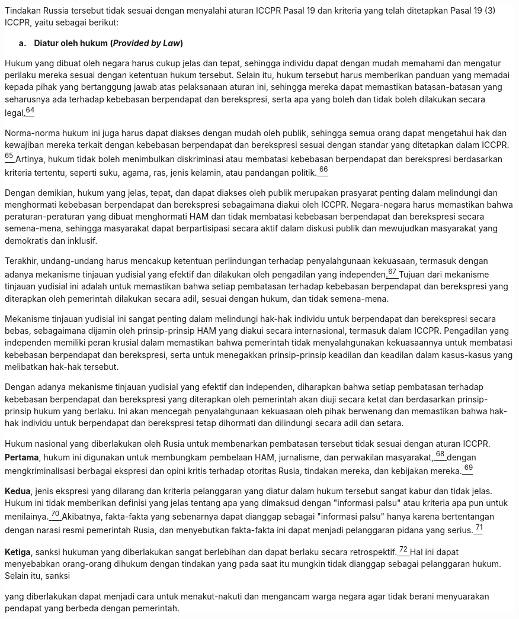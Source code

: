 <p><span class="font3">Tindakan Russia tersebut tidak sesuai dengan menyalahi aturan ICCPR Pasal 19 dan kriteria yang telah ditetapkan Pasal 19 (3) ICCPR, yaitu sebagai berikut:</span></p>
<ul style="list-style:none;"><li>
<p><span class="font3" style="font-weight:bold;">a. &nbsp;&nbsp;&nbsp;Diatur oleh hukum (</span><span class="font3" style="font-weight:bold;font-style:italic;">Provided by Law</span><span class="font3" style="font-weight:bold;">)</span></p></li></ul>
<p><span class="font3">Hukum yang dibuat oleh negara harus cukup jelas dan tepat, sehingga individu dapat dengan mudah memahami dan mengatur perilaku mereka sesuai dengan ketentuan hukum tersebut. Selain itu, hukum tersebut harus memberikan panduan yang memadai kepada pihak yang bertanggung jawab atas pelaksanaan aturan ini, sehingga mereka dapat memastikan batasan-batasan yang seharusnya ada terhadap kebebasan berpendapat dan berekspresi, serta apa yang boleh dan tidak boleh dilakukan secara legal</span><a href="#bookmark73"><span class="font3">.<sup>64</sup></span></a></p>
<p><span class="font3">Norma-norma hukum ini juga harus dapat diakses dengan mudah oleh publik, sehingga semua orang dapat mengetahui hak dan kewajiban mereka terkait dengan kebebasan berpendapat dan berekspresi sesuai dengan standar yang ditetapkan dalam ICCPR.</span><a href="#bookmark74"><span class="font3"> <sup>65</sup> </span></a><span class="font3">Artinya, hukum tidak boleh menimbulkan diskriminasi atau membatasi kebebasan berpendapat dan berekspresi berdasarkan kriteria tertentu, seperti suku, agama, ras, jenis kelamin, atau pandangan politik.</span><a href="#bookmark75"><span class="font3"> <sup>66</sup></span></a></p>
<p><span class="font3">Dengan demikian, hukum yang jelas, tepat, dan dapat diakses oleh publik merupakan prasyarat penting dalam melindungi dan menghormati kebebasan berpendapat dan berekspresi sebagaimana diakui oleh ICCPR. Negara-negara harus memastikan bahwa peraturan-peraturan yang dibuat menghormati HAM dan tidak membatasi kebebasan berpendapat dan berekspresi secara semena-mena, sehingga masyarakat dapat berpartisipasi secara aktif dalam diskusi publik dan mewujudkan masyarakat yang demokratis dan inklusif.</span></p>
<p><span class="font3">Terakhir, undang-undang harus mencakup ketentuan perlindungan terhadap penyalahgunaan kekuasaan, termasuk dengan adanya mekanisme tinjauan yudisial yang efektif dan dilakukan oleh pengadilan yang independen</span><a href="#bookmark76"><span class="font3">.<sup>67</sup> </span></a><span class="font3">Tujuan dari mekanisme tinjauan yudisial ini adalah untuk memastikan bahwa setiap pembatasan terhadap kebebasan berpendapat dan berekspresi yang diterapkan oleh pemerintah dilakukan secara adil, sesuai dengan hukum, dan tidak semena-mena.</span></p>
<p><span class="font3">Mekanisme tinjauan yudisial ini sangat penting dalam melindungi hak-hak individu untuk berpendapat dan berekspresi secara bebas, sebagaimana dijamin oleh prinsip-prinsip HAM yang diakui secara internasional, termasuk dalam ICCPR. Pengadilan yang independen memiliki peran krusial dalam memastikan bahwa pemerintah tidak menyalahgunakan kekuasaannya untuk membatasi kebebasan berpendapat dan berekspresi, serta untuk menegakkan prinsip-prinsip keadilan dan keadilan dalam kasus-kasus yang melibatkan hak-hak tersebut.</span></p>
<p><span class="font3">Dengan adanya mekanisme tinjauan yudisial yang efektif dan independen, diharapkan bahwa setiap pembatasan terhadap kebebasan berpendapat dan berekspresi yang diterapkan oleh pemerintah akan diuji secara ketat dan berdasarkan prinsip-prinsip hukum yang berlaku. Ini akan mencegah penyalahgunaan kekuasaan oleh pihak berwenang dan memastikan bahwa hak-hak individu untuk berpendapat dan berekspresi tetap dihormati dan dilindungi secara adil dan setara.</span></p>
<p><span class="font3">Hukum nasional yang diberlakukan oleh Rusia untuk membenarkan pembatasan tersebut tidak sesuai dengan aturan ICCPR. </span><span class="font3" style="font-weight:bold;">Pertama</span><span class="font3">, hukum ini digunakan untuk membungkam pembelaan HAM, jurnalisme, dan perwakilan masyarakat,</span><a href="#bookmark77"><span class="font3"> <sup>68</sup> </span></a><span class="font3">dengan mengkriminalisasi berbagai ekspresi dan opini kritis terhadap otoritas Rusia, tindakan mereka, dan kebijakan mereka.</span><a href="#bookmark78"><span class="font3"> <sup>69</sup></span></a></p>
<p><span class="font3" style="font-weight:bold;">Kedua</span><span class="font3">, jenis ekspresi yang dilarang dan kriteria pelanggaran yang diatur dalam hukum tersebut sangat kabur dan tidak jelas. Hukum ini tidak memberikan definisi yang jelas tentang apa yang dimaksud dengan &quot;informasi palsu&quot; atau kriteria apa pun untuk menilainya.</span><a href="#bookmark79"><span class="font3"> <sup>70</sup> </span></a><span class="font3">Akibatnya, fakta-fakta yang sebenarnya dapat dianggap sebagai &quot;informasi palsu&quot; hanya karena bertentangan dengan narasi resmi pemerintah Rusia, dan menyebutkan fakta-fakta ini dapat menjadi pelanggaran pidana yang serius.</span><a href="#bookmark80"><span class="font3"> <sup>71</sup></span></a></p>
<p><span class="font3" style="font-weight:bold;">Ketiga</span><span class="font3">, sanksi hukuman yang diberlakukan sangat berlebihan dan dapat berlaku secara retrospektif.</span><a href="#bookmark81"><span class="font3"> <sup>72</sup> </span></a><span class="font3">Hal ini dapat menyebabkan orang-orang dihukum dengan tindakan yang pada saat itu mungkin tidak dianggap sebagai pelanggaran hukum. Selain itu, sanksi</span></p>
<p><span class="font3">yang diberlakukan dapat menjadi cara untuk menakut-nakuti dan mengancam warga negara agar tidak berani menyuarakan pendapat yang berbeda dengan pemerintah.</span></p>